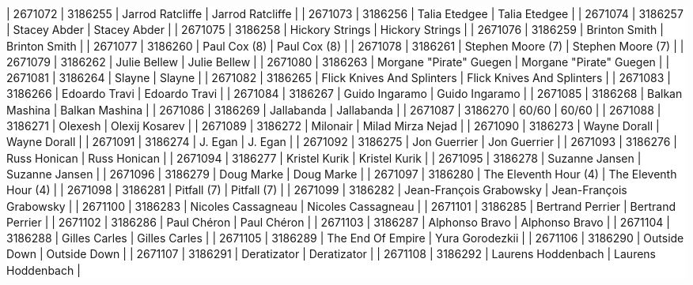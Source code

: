 | 2671072 | 3186255 | Jarrod Ratcliffe | Jarrod Ratcliffe |
| 2671073 | 3186256 | Talia Etedgee | Talia Etedgee |
| 2671074 | 3186257 | Stacey Abder | Stacey Abder |
| 2671075 | 3186258 | Hickory Strings | Hickory Strings |
| 2671076 | 3186259 | Brinton Smith | Brinton Smith |
| 2671077 | 3186260 | Paul Cox (8) | Paul Cox (8) |
| 2671078 | 3186261 | Stephen Moore (7) | Stephen Moore (7) |
| 2671079 | 3186262 | Julie Bellew | Julie Bellew |
| 2671080 | 3186263 | Morgane "Pirate" Guegen | Morgane "Pirate" Guegen |
| 2671081 | 3186264 | Slayne | Slayne |
| 2671082 | 3186265 | Flick Knives And Splinters | Flick Knives And Splinters |
| 2671083 | 3186266 | Edoardo Travi | Edoardo Travi |
| 2671084 | 3186267 | Guido Ingaramo | Guido Ingaramo |
| 2671085 | 3186268 | Balkan Mashina | Balkan Mashina |
| 2671086 | 3186269 | Jallabanda | Jallabanda |
| 2671087 | 3186270 | 60/60 | 60/60 |
| 2671088 | 3186271 | Olexesh | Olexij Kosarev |
| 2671089 | 3186272 | Milonair | Milad Mirza Nejad |
| 2671090 | 3186273 | Wayne Dorall | Wayne Dorall |
| 2671091 | 3186274 | J. Egan | J. Egan |
| 2671092 | 3186275 | Jon Guerrier | Jon Guerrier |
| 2671093 | 3186276 | Russ Honican | Russ Honican |
| 2671094 | 3186277 | Kristel Kurik | Kristel Kurik |
| 2671095 | 3186278 | Suzanne Jansen | Suzanne Jansen |
| 2671096 | 3186279 | Doug Marke | Doug Marke |
| 2671097 | 3186280 | The Eleventh Hour (4) | The Eleventh Hour (4) |
| 2671098 | 3186281 | Pitfall (7) | Pitfall (7) |
| 2671099 | 3186282 | Jean-François Grabowsky | Jean-François Grabowsky |
| 2671100 | 3186283 | Nicoles Cassagneau | Nicoles Cassagneau |
| 2671101 | 3186285 | Bertrand Perrier | Bertrand Perrier |
| 2671102 | 3186286 | Paul Chéron | Paul Chéron |
| 2671103 | 3186287 | Alphonso Bravo | Alphonso Bravo |
| 2671104 | 3186288 | Gilles Carles | Gilles Carles |
| 2671105 | 3186289 | The End Of Empire | Yura Gorodezkii |
| 2671106 | 3186290 | Outside Down | Outside Down |
| 2671107 | 3186291 | Deratizator | Deratizator |
| 2671108 | 3186292 | Laurens Hoddenbach | Laurens Hoddenbach |